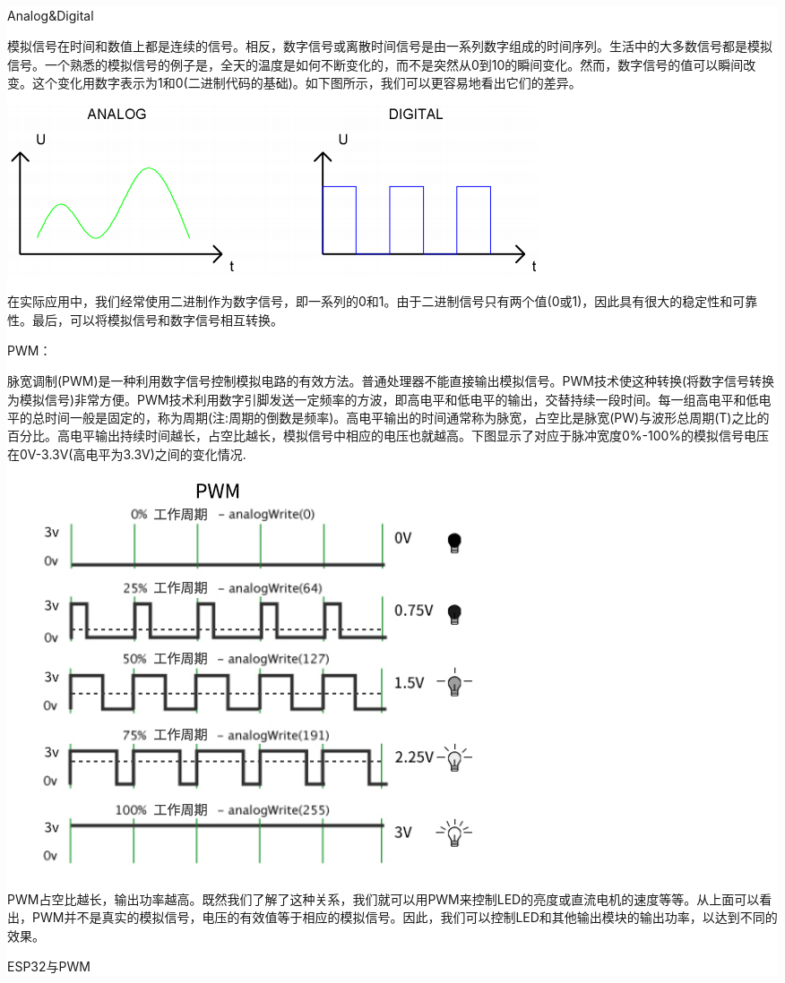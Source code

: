 Analog&Digital

模拟信号在时间和数值上都是连续的信号。相反，数字信号或离散时间信号是由一系列数字组成的时间序列。生活中的大多数信号都是模拟信号。一个熟悉的模拟信号的例子是，全天的温度是如何不断变化的，而不是突然从0到10的瞬间变化。然而，数字信号的值可以瞬间改变。这个变化用数字表示为1和0(二进制代码的基础)。如下图所示，我们可以更容易地看出它们的差异。

![](media/4bdf6127e563b453a1fd8953b4ebb277.png)

在实际应用中，我们经常使用二进制作为数字信号，即一系列的0和1。由于二进制信号只有两个值(0或1)，因此具有很大的稳定性和可靠性。最后，可以将模拟信号和数字信号相互转换。

PWM：

脉宽调制(PWM)是一种利用数字信号控制模拟电路的有效方法。普通处理器不能直接输出模拟信号。PWM技术使这种转换(将数字信号转换为模拟信号)非常方便。PWM技术利用数字引脚发送一定频率的方波，即高电平和低电平的输出，交替持续一段时间。每一组高电平和低电平的总时间一般是固定的，称为周期(注:周期的倒数是频率)。高电平输出的时间通常称为脉宽，占空比是脉宽(PW)与波形总周期(T)之比的百分比。高电平输出持续时间越长，占空比越长，模拟信号中相应的电压也就越高。下图显示了对应于脉冲宽度0%-100%的模拟信号电压在0V-3.3V(高电平为3.3V)之间的变化情况.

![](media/c3c4a03835974e5fc8ff76bd5f552f16.png)

PWM占空比越长，输出功率越高。既然我们了解了这种关系，我们就可以用PWM来控制LED的亮度或直流电机的速度等等。从上面可以看出，PWM并不是真实的模拟信号，电压的有效值等于相应的模拟信号。因此，我们可以控制LED和其他输出模块的输出功率，以达到不同的效果。

ESP32与PWM
